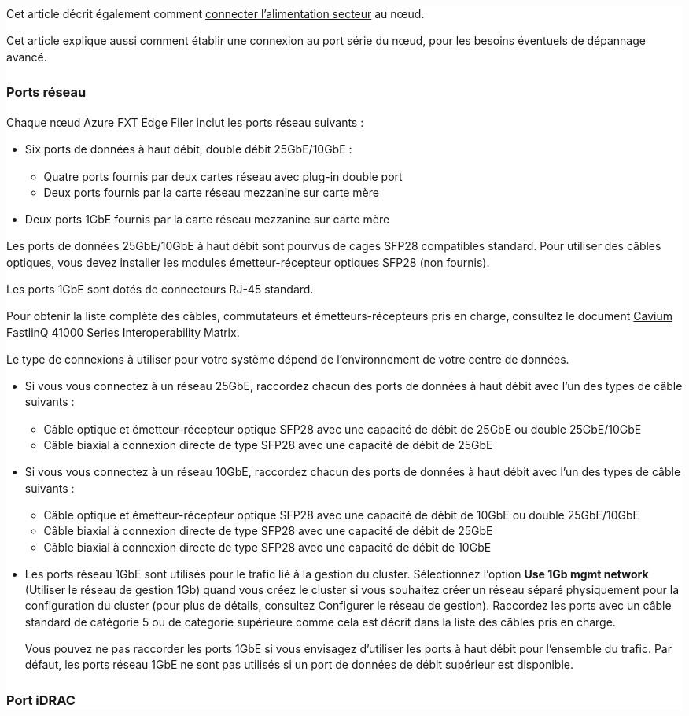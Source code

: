 Cet article décrit également comment [connecter l’alimentation secteur](#connect-power-cables) au nœud. 

Cet article explique aussi comment établir une connexion au [port série](#serial-port-only-when-necessary) du nœud, pour les besoins éventuels de dépannage avancé. 

### <a name="network-ports"></a>Ports réseau 

Chaque nœud Azure FXT Edge Filer inclut les ports réseau suivants : 

* Six ports de données à haut débit, double débit 25GbE/10GbE : 

  * Quatre ports fournis par deux cartes réseau avec plug-in double port
  * Deux ports fournis par la carte réseau mezzanine sur carte mère 

* Deux ports 1GbE fournis par la carte réseau mezzanine sur carte mère 

Les ports de données 25GbE/10GbE à haut débit sont pourvus de cages SFP28 compatibles standard. Pour utiliser des câbles optiques, vous devez installer les modules émetteur-récepteur optiques SFP28 (non fournis).

Les ports 1GbE sont dotés de connecteurs RJ-45 standard.

Pour obtenir la liste complète des câbles, commutateurs et émetteurs-récepteurs pris en charge, consultez le document [Cavium FastlinQ 41000 Series Interoperability Matrix](https://www.marvell.com/documents/xalflardzafh32cfvi0z/).

Le type de connexions à utiliser pour votre système dépend de l’environnement de votre centre de données.

* Si vous vous connectez à un réseau 25GbE, raccordez chacun des ports de données à haut débit avec l’un des types de câble suivants :

  * Câble optique et émetteur-récepteur optique SFP28 avec une capacité de débit de 25GbE ou double 25GbE/10GbE
  * Câble biaxial à connexion directe de type SFP28 avec une capacité de débit de 25GbE

* Si vous vous connectez à un réseau 10GbE, raccordez chacun des ports de données à haut débit avec l’un des types de câble suivants : 

  * Câble optique et émetteur-récepteur optique SFP28 avec une capacité de débit de 10GbE ou double 25GbE/10GbE
  * Câble biaxial à connexion directe de type SFP28 avec une capacité de débit de 25GbE
  * Câble biaxial à connexion directe de type SFP28 avec une capacité de débit de 10GbE

* Les ports réseau 1GbE sont utilisés pour le trafic lié à la gestion du cluster. Sélectionnez l’option **Use 1Gb mgmt network** (Utiliser le réseau de gestion 1Gb) quand vous créez le cluster si vous souhaitez créer un réseau séparé physiquement pour la configuration du cluster (pour plus de détails, consultez [Configurer le réseau de gestion](fxt-cluster-create.md#configure-the-management-network)). Raccordez les ports avec un câble standard de catégorie 5 ou de catégorie supérieure comme cela est décrit dans la liste des câbles pris en charge.

  Vous pouvez ne pas raccorder les ports 1GbE si vous envisagez d’utiliser les ports à haut débit pour l’ensemble du trafic. Par défaut, les ports réseau 1GbE ne sont pas utilisés si un port de données de débit supérieur est disponible.  

### <a name="idrac-port"></a>Port iDRAC  
